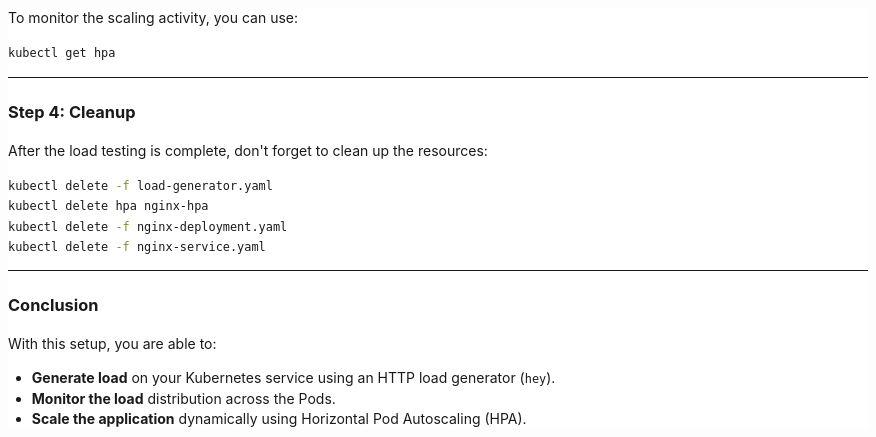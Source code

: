 To monitor the scaling activity, you can use:

```bash
kubectl get hpa
```

---

### **Step 4: Cleanup**

After the load testing is complete, don't forget to clean up the resources:

```bash
kubectl delete -f load-generator.yaml
kubectl delete hpa nginx-hpa
kubectl delete -f nginx-deployment.yaml
kubectl delete -f nginx-service.yaml
```

---

### **Conclusion**

With this setup, you are able to:

- **Generate load** on your Kubernetes service using an HTTP load generator (`hey`).
- **Monitor the load** distribution across the Pods.
- **Scale the application** dynamically using Horizontal Pod Autoscaling (HPA).
